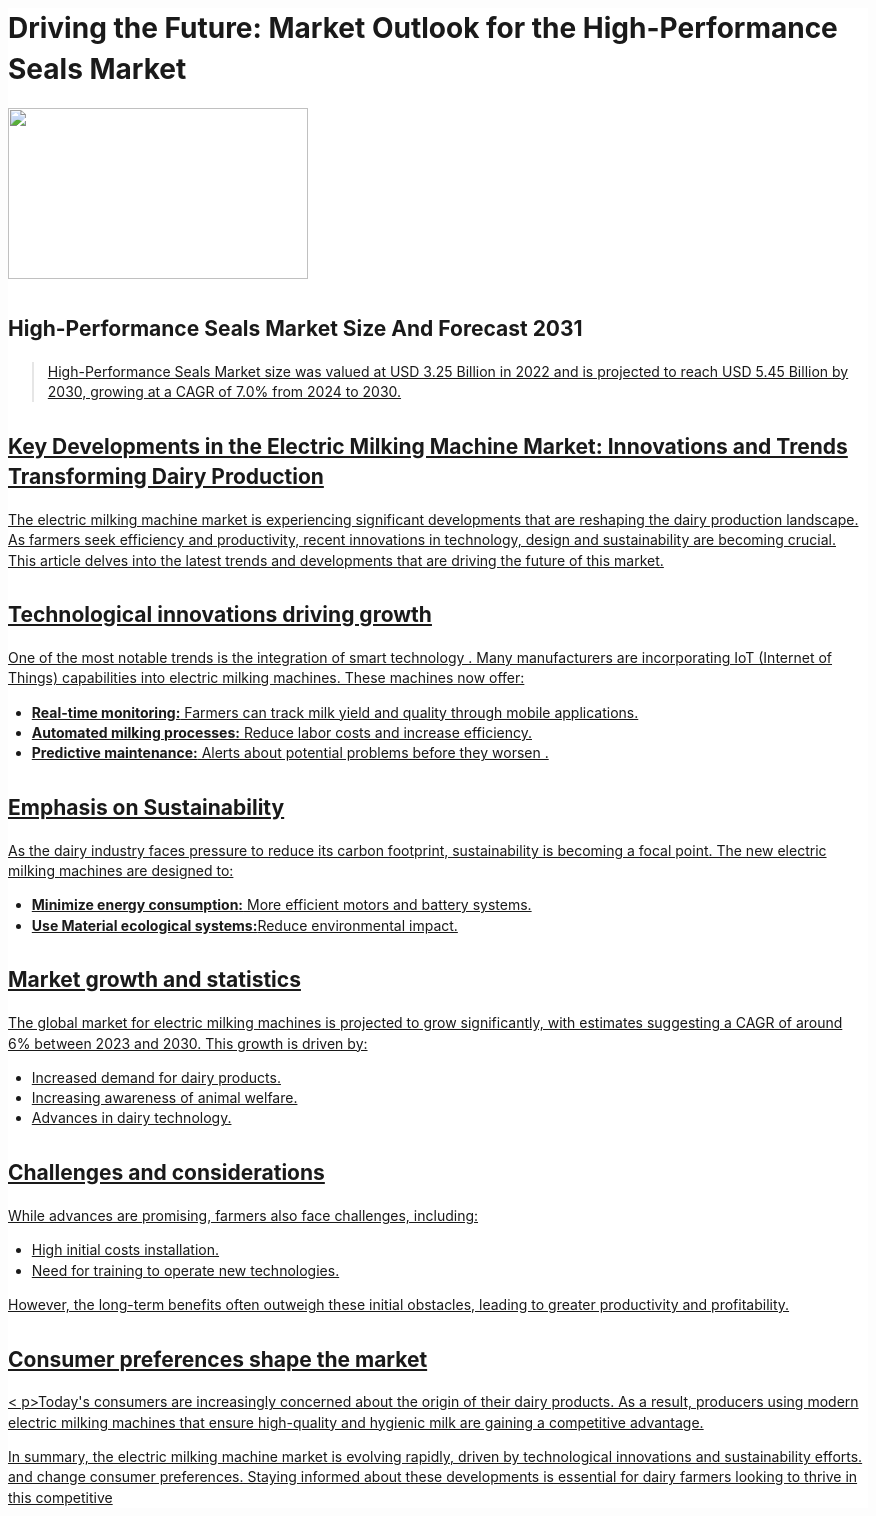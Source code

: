<h1>Driving the Future: Market Outlook for the High-Performance Seals Market</h1><img src="https://ffe5etoiles.com/wp-content/uploads/2025/01/MST7-300x171.png" alt="" width="300" height="171" class="aligncenter size-medium wp-image-105565" /><h2>High-Performance Seals Market Size And Forecast 2031</h2><blockquote><p><p><a href="https://www.verifiedmarketreports.com/download-sample/?rid=618332&utm_source=Github&utm_medium=378" target="_blank">High-Performance Seals Market size was valued at USD 3.25 Billion in 2022 and is projected to reach USD 5.45 Billion by 2030, growing at a CAGR of 7.0% from 2024 to 2030.</strong></span></p></p></blockquote><h2>Key Developments in the Electric Milking Machine Market: Innovations and Trends Transforming Dairy Production</h2><p>The electric milking machine market is experiencing significant developments that are reshaping the dairy production landscape. As farmers seek efficiency and productivity, recent innovations in technology, design and sustainability are becoming crucial. This article delves into the latest trends and developments that are driving the future of this market.</p><h2>Technological innovations driving growth</h2><p>One of the most notable trends is the integration of smart technology . Many manufacturers are incorporating IoT (Internet of Things) capabilities into electric milking machines. These machines now offer:</p><ul><li><strong>Real-time monitoring:</strong> Farmers can track milk yield and quality through mobile applications.</li ><li><strong>Automated milking processes:</strong> Reduce labor costs and increase efficiency.</li><li><strong>Predictive maintenance:</strong> Alerts about potential problems before they worsen .</li></ul><h2>Emphasis on Sustainability</h2><p>As the dairy industry faces pressure to reduce its carbon footprint, sustainability is becoming a focal point. The new electric milking machines are designed to:</p><ul><li><strong>Minimize energy consumption:</strong> More efficient motors and battery systems.</li><li><strong>Use Material ecological systems:</strong>Reduce environmental impact.</li></ul><h2>Market growth and statistics</h2><p>The global market for electric milking machines is projected to grow significantly, with estimates suggesting a CAGR of around 6% between 2023 and 2030. This growth is driven by:</p><ul><li>Increased demand for dairy products.</li><li>Increasing awareness of animal welfare.</li><li> Advances in dairy technology.</li> </ul><h2>Challenges and considerations</h2><p>While advances are promising, farmers also face challenges, including:</p><ul> <li>High initial costs installation.</li> <li>Need for training to operate new technologies.</li></ul><p>However, the long-term benefits often outweigh these initial obstacles, leading to greater productivity and profitability.</p><h2>Consumer preferences shape the market</h2>< p>Today's consumers are increasingly concerned about the origin of their dairy products. As a result, producers using modern electric milking machines that ensure high-quality and hygienic milk are gaining a competitive advantage.</p><p>In summary, the electric milking machine market is evolving rapidly, driven by technological innovations and sustainability efforts. and change consumer preferences. Staying informed about these developments is essential for dairy farmers looking to thrive in this competitive